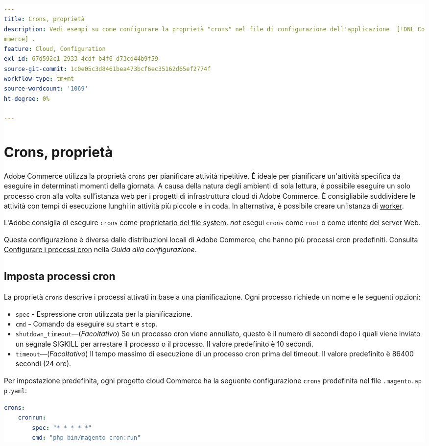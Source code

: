 ```yaml
---
title: Crons, proprietà
description: Vedi esempi su come configurare la proprietà "crons" nel file di configurazione dell'applicazione  [!DNL Commerce] .
feature: Cloud, Configuration
exl-id: 67d592c1-2933-4cdf-b4f6-d73cd44b9f59
source-git-commit: 1c0e05c3d8461bea473bcf6ec35162d65ef2774f
workflow-type: tm+mt
source-wordcount: '1069'
ht-degree: 0%

---
```


# Crons, proprietà

Adobe Commerce utilizza la proprietà `crons` per pianificare attività ripetitive. È ideale per pianificare un&#39;attività specifica da eseguire in determinati momenti della giornata. A causa della natura degli ambienti di sola lettura, è possibile eseguire un solo processo cron alla volta sull’istanza web per i progetti di infrastruttura cloud di Adobe Commerce. È consigliabile suddividere le attività con tempi di esecuzione lunghi in attività più piccole e in coda. In alternativa, è possibile creare un&#39;istanza di [worker](workers-property.md).

L&#39;Adobe consiglia di eseguire `crons` come [proprietario del file system](https://experienceleague.adobe.com/docs/commerce-operations/installation-guide/prerequisites/file-system/configure-permissions.html). _not_ esegui `crons` come `root` o come utente del server Web.

Questa configurazione è diversa dalle distribuzioni locali di Adobe Commerce, che hanno più processi cron predefiniti. Consulta [Configurare i processi cron](https://experienceleague.adobe.com/docs/commerce-operations/configuration-guide/cli/configure-cron-jobs.html) nella _Guida alla configurazione_.

## Imposta processi cron

La proprietà `crons` descrive i processi attivati in base a una pianificazione. Ogni processo richiede un nome e le seguenti opzioni:

- `spec` - Espressione cron utilizzata per la pianificazione.
- `cmd` - Comando da eseguire su `start` e `stop`.
- `shutdown_timeout`—(_Facoltativo_) Se un processo cron viene annullato, questo è il numero di secondi dopo i quali viene inviato un segnale SIGKILL per arrestare il processo o il processo. Il valore predefinito è 10 secondi.
- `timeout`—(_Facoltativo_) Il tempo massimo di esecuzione di un processo cron prima del timeout. Il valore predefinito è 86400 secondi (24 ore).

Per impostazione predefinita, ogni progetto cloud Commerce ha la seguente configurazione `crons` predefinita nel file `.magento.app.yaml`:

```yaml
crons:
    cronrun:
        spec: "* * * * *"
        cmd: "php bin/magento cron:run"
```
